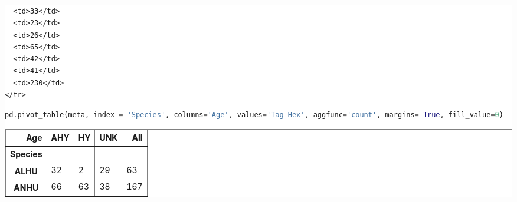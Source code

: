       <td>33</td>
      <td>23</td>
      <td>26</td>
      <td>65</td>
      <td>42</td>
      <td>41</td>
      <td>230</td>
    </tr>
  </tbody>
</table>
</div>




```python
pd.pivot_table(meta, index = 'Species', columns='Age', values='Tag Hex', aggfunc='count', margins= True, fill_value=0)
```




<div>
<style scoped>
    .dataframe tbody tr th:only-of-type {
        vertical-align: middle;
    }

    .dataframe tbody tr th {
        vertical-align: top;
    }

    .dataframe thead th {
        text-align: right;
    }
</style>
<table border="1" class="dataframe">
  <thead>
    <tr style="text-align: right;">
      <th>Age</th>
      <th>AHY</th>
      <th>HY</th>
      <th>UNK</th>
      <th>All</th>
    </tr>
    <tr>
      <th>Species</th>
      <th></th>
      <th></th>
      <th></th>
      <th></th>
    </tr>
  </thead>
  <tbody>
    <tr>
      <th>ALHU</th>
      <td>32</td>
      <td>2</td>
      <td>29</td>
      <td>63</td>
    </tr>
    <tr>
      <th>ANHU</th>
      <td>66</td>
      <td>63</td>
      <td>38</td>
      <td>167</td>